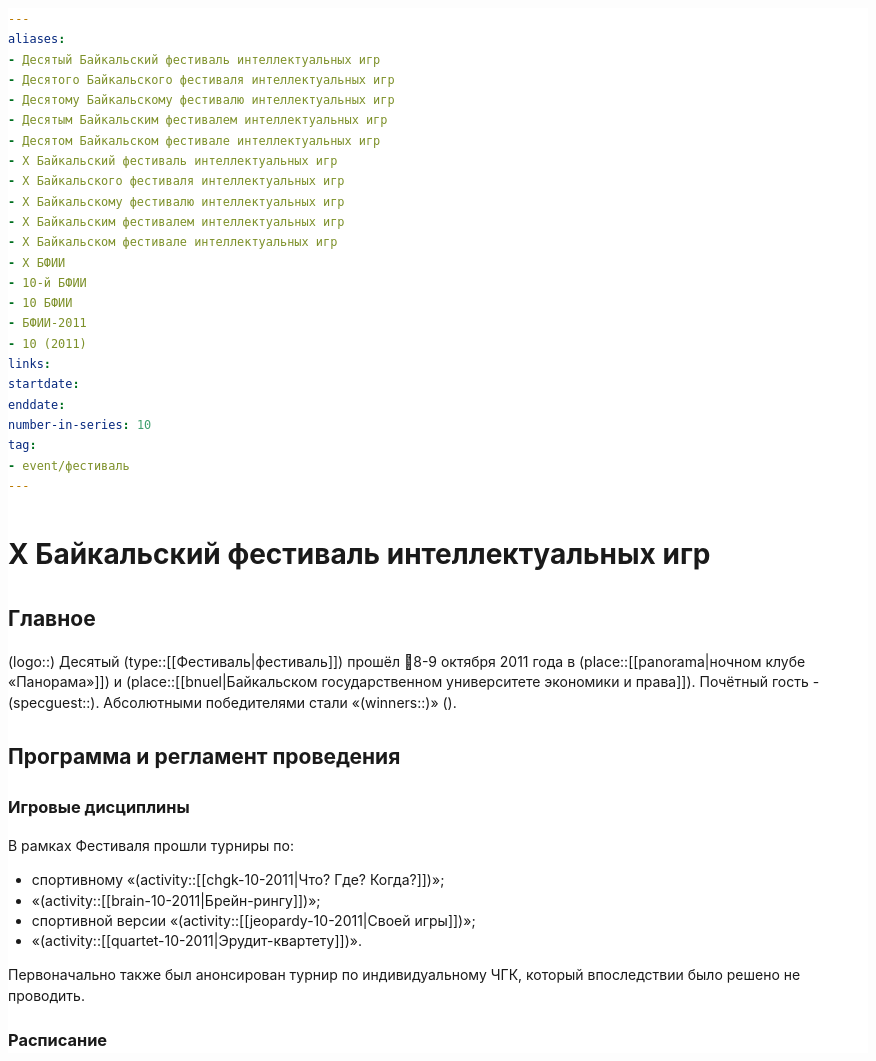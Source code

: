 ```yaml
---
aliases:
- Десятый Байкальский фестиваль интеллектуальных игр
- Десятого Байкальского фестиваля интеллектуальных игр
- Десятому Байкальскому фестивалю интеллектуальных игр
- Десятым Байкальским фестивалем интеллектуальных игр
- Десятом Байкальском фестивале интеллектуальных игр
- X Байкальский фестиваль интеллектуальных игр
- X Байкальского фестиваля интеллектуальных игр
- X Байкальскому фестивалю интеллектуальных игр
- X Байкальским фестивалем интеллектуальных игр
- X Байкальском фестивале интеллектуальных игр
- X БФИИ
- 10-й БФИИ
- 10 БФИИ
- БФИИ-2011
- 10 (2011)
links: 
startdate:
enddate:
number-in-series: 10
tag: 
- event/фестиваль
---
```

# X Байкальский фестиваль интеллектуальных игр

## Главное

(logo::)
Десятый (type::[[Фестиваль|фестиваль]]) прошёл 📅8-9 октября 2011 года в (place::[[panorama|ночном клубе «Панорама»]]) и (place::[[bnuel|Байкальском государственном университете экономики и права]]). Почётный гость - (specguest::). Абсолютными победителями стали «(winners::)» ().

## Программа и регламент проведения

### Игровые дисциплины

В рамках Фестиваля прошли турниры по:

- спортивному «(activity::[[chgk-10-2011|Что? Где? Когда?]])»;
- «(activity::[[brain-10-2011|Брейн-рингу]])»;
- спортивной версии «(activity::[[jeopardy-10-2011|Своей игры]])»;
- «(activity::[[quartet-10-2011|Эрудит-квартету]])».

Первоначально также был анонсирован турнир по индивидуальному ЧГК, который впоследствии было решено не проводить.

### Расписание
